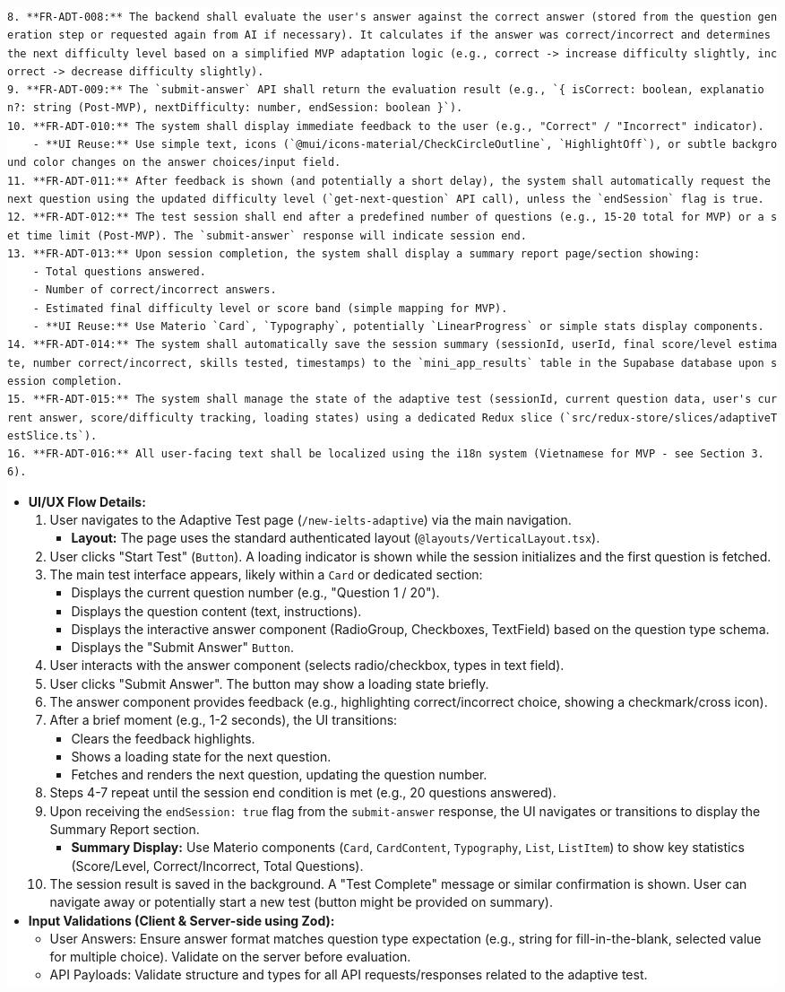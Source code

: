     8. **FR-ADT-008:** The backend shall evaluate the user's answer against the correct answer (stored from the question generation step or requested again from AI if necessary). It calculates if the answer was correct/incorrect and determines the next difficulty level based on a simplified MVP adaptation logic (e.g., correct -> increase difficulty slightly, incorrect -> decrease difficulty slightly).
    9. **FR-ADT-009:** The `submit-answer` API shall return the evaluation result (e.g., `{ isCorrect: boolean, explanation?: string (Post-MVP), nextDifficulty: number, endSession: boolean }`).
    10. **FR-ADT-010:** The system shall display immediate feedback to the user (e.g., "Correct" / "Incorrect" indicator).
        - **UI Reuse:** Use simple text, icons (`@mui/icons-material/CheckCircleOutline`, `HighlightOff`), or subtle background color changes on the answer choices/input field.
    11. **FR-ADT-011:** After feedback is shown (and potentially a short delay), the system shall automatically request the next question using the updated difficulty level (`get-next-question` API call), unless the `endSession` flag is true.
    12. **FR-ADT-012:** The test session shall end after a predefined number of questions (e.g., 15-20 total for MVP) or a set time limit (Post-MVP). The `submit-answer` response will indicate session end.
    13. **FR-ADT-013:** Upon session completion, the system shall display a summary report page/section showing:
        - Total questions answered.
        - Number of correct/incorrect answers.
        - Estimated final difficulty level or score band (simple mapping for MVP).
        - **UI Reuse:** Use Materio `Card`, `Typography`, potentially `LinearProgress` or simple stats display components.
    14. **FR-ADT-014:** The system shall automatically save the session summary (sessionId, userId, final score/level estimate, number correct/incorrect, skills tested, timestamps) to the `mini_app_results` table in the Supabase database upon session completion.
    15. **FR-ADT-015:** The system shall manage the state of the adaptive test (sessionId, current question data, user's current answer, score/difficulty tracking, loading states) using a dedicated Redux slice (`src/redux-store/slices/adaptiveTestSlice.ts`).
    16. **FR-ADT-016:** All user-facing text shall be localized using the i18n system (Vietnamese for MVP - see Section 3.6).
- **UI/UX Flow Details:**
    1. User navigates to the Adaptive Test page (`/new-ielts-adaptive`) via the main navigation.
        - **Layout:** The page uses the standard authenticated layout (`@layouts/VerticalLayout.tsx`).
    2. User clicks "Start Test" (`Button`). A loading indicator is shown while the session initializes and the first question is fetched.
    3. The main test interface appears, likely within a `Card` or dedicated section:
        - Displays the current question number (e.g., "Question 1 / 20").
        - Displays the question content (text, instructions).
        - Displays the interactive answer component (RadioGroup, Checkboxes, TextField) based on the question type schema.
        - Displays the "Submit Answer" `Button`.
    4. User interacts with the answer component (selects radio/checkbox, types in text field).
    5. User clicks "Submit Answer". The button may show a loading state briefly.
    6. The answer component provides feedback (e.g., highlighting correct/incorrect choice, showing a checkmark/cross icon).
    7. After a brief moment (e.g., 1-2 seconds), the UI transitions:
        - Clears the feedback highlights.
        - Shows a loading state for the next question.
        - Fetches and renders the next question, updating the question number.
    8. Steps 4-7 repeat until the session end condition is met (e.g., 20 questions answered).
    9. Upon receiving the `endSession: true` flag from the `submit-answer` response, the UI navigates or transitions to display the Summary Report section.
        - **Summary Display:** Use Materio components (`Card`, `CardContent`, `Typography`, `List`, `ListItem`) to show key statistics (Score/Level, Correct/Incorrect, Total Questions).
    10. The session result is saved in the background. A "Test Complete" message or similar confirmation is shown. User can navigate away or potentially start a new test (button might be provided on summary).
- **Input Validations (Client & Server-side using Zod):**
    - User Answers: Ensure answer format matches question type expectation (e.g., string for fill-in-the-blank, selected value for multiple choice). Validate on the server before evaluation.
    - API Payloads: Validate structure and types for all API requests/responses related to the adaptive test.